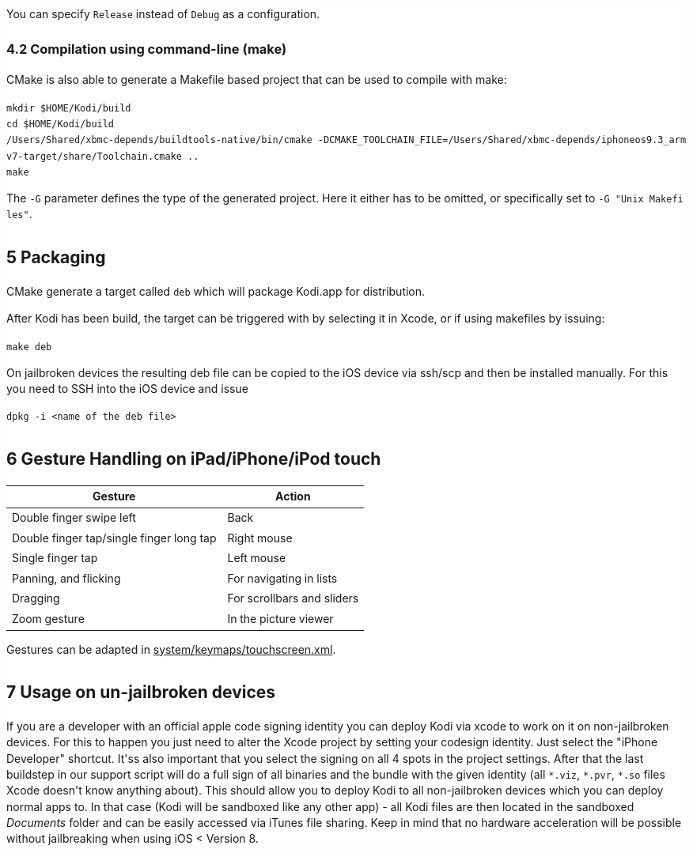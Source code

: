 You can specify `Release` instead of `Debug` as a configuration.

### 4.2 Compilation using command-line (make)

CMake is also able to generate a Makefile based project that can be used to
compile with make:

    mkdir $HOME/Kodi/build
    cd $HOME/Kodi/build
    /Users/Shared/xbmc-depends/buildtools-native/bin/cmake -DCMAKE_TOOLCHAIN_FILE=/Users/Shared/xbmc-depends/iphoneos9.3_armv7-target/share/Toolchain.cmake ..
    make

The `-G` parameter defines the type of the generated project. Here it either
has to be omitted, or specifically set to `-G "Unix Makefiles"`.

## 5 Packaging

CMake generate a target called `deb` which will package Kodi.app for
distribution.

After Kodi has been build, the target can be triggered with by selecting it in
Xcode, or if using makefiles by issuing:

    make deb

On jailbroken devices the resulting deb file can be copied to the iOS device
via ssh/scp and then be installed manually. For this you need to SSH into the
iOS device and issue

    dpkg -i <name of the deb file>

## 6 Gesture Handling on iPad/iPhone/iPod touch

| Gesture                                  | Action                     |
| ---------------------------------------- | -------------------------- |
| Double finger swipe left                 | Back                       |
| Double finger tap/single finger long tap | Right mouse                |
| Single finger tap                        | Left mouse                 |
| Panning, and flicking                    | For navigating in lists    |
| Dragging                                 | For scrollbars and sliders |
| Zoom gesture                             | In the picture viewer      |

Gestures can be adapted in [system/keymaps/touchscreen.xml](https://github.com/xbmc/xbmc/blob/master/system/keymaps/touchscreen.xml).

## 7 Usage on un-jailbroken devices

If you are a developer with an official apple code signing identity you can
deploy Kodi via xcode to work on it on non-jailbroken devices. For this to
happen you just need to alter the Xcode project by setting your codesign
identity. Just select the "iPhone Developer" shortcut. It'ss also important
that you select the signing on all 4 spots in the project settings. After that
the last buildstep in our support script will do a full sign of all binaries
and the bundle with the given identity (all `*.viz`, `*.pvr`, `*.so` files
Xcode doesn't know anything about). This should allow you to deploy Kodi to all
non-jailbroken devices which you can deploy normal apps to. In that case (Kodi
will be sandboxed like any other app) - all Kodi files are then located in the
sandboxed *Documents* folder and can be easily accessed via iTunes file
sharing. Keep in mind that no hardware acceleration will be possible without
jailbreaking when using iOS < Version 8.
